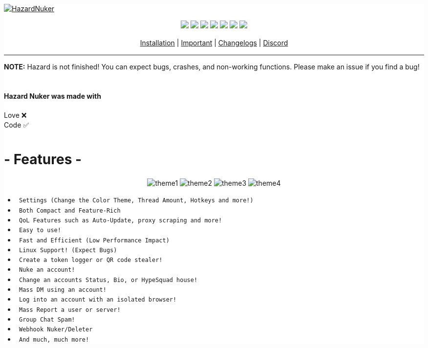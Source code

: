 <p align= center</p><a href="https://cheataway.com" target="_blank"><img src="https://raw.githubusercontent.com/Rdimo/images/master/Hazard-Nuker/Hazard_Nuker_Banner.png" alt="HazardNuker"></a>
<p align="center">
<img src="https://img.shields.io/github/languages/top/Rdimo/Hazard-Nuker?style=flat-square" </a>
<img src="https://img.shields.io/github/last-commit/Rdimo/Hazard-Nuker?style=flat-square" </a>
<img src="https://sonarcloud.io/api/project_badges/measure?project=Rdimo_Hazard-Nuker&metric=ncloc" </a>
<img src="https://img.shields.io/github/license/Rdimo/Hazard-Nuker?style=flat-square" </a>
<img src="https://img.shields.io/github/downloads/Rdimo/Hazard-Nuker/total?color=%23daff00&label=1.4.7 Downloads&style=flat-square" </a>
<img src="https://img.shields.io/github/stars/Rdimo/Hazard-Nuker?color=%23daff00&label=Stars&style=flat-square" </a>
<img src="https://img.shields.io/github/forks/Rdimo/Hazard-Nuker?color=%23daff00&label=Forks&style=flat-square" </a>
</p>
<p align="center">
<a href="https://github.com/Rdimo/Hazard-Nuker#installation">Installation</a> |
<a href="https://github.com/Rdimo/Hazard-Nuker#Important">Important</a> |
<a href="https://github.com/Rdimo/Hazard-Nuker/blob/master/Changelog.md">Changelogs</a> |
<a href="https://cheataway.com">Discord</a>
</p>

---

**NOTE:** Hazard is not finished! You can expect bugs, crashes, and non-working functions. Please make an issue if you find a bug!
ㅤ
#### Hazard Nuker was made with
Love ❌ <br>
Code ✅

<h1 allign="center">- Features -</h1>
<p align="center">
 <img alt="theme1" src="https://raw.githubusercontent.com/Rdimo/images/master/Hazard-Nuker/theme1.png" width="20%">
 <img alt="theme2" src="https://raw.githubusercontent.com/Rdimo/images/master/Hazard-Nuker/theme2.png" width="20%">
 <img alt="theme3" src="https://raw.githubusercontent.com/Rdimo/images/master/Hazard-Nuker/theme3.png" width="20%">
 <img alt="theme4" src="https://raw.githubusercontent.com/Rdimo/images/master/Hazard-Nuker/theme4.png" width="20%">
</p>

* ` Settings (Change the Color Theme, Thread Amount, Hotkeys and more!)`
* ` Both Compact and Feature-Rich`
* ` QoL Features such as Auto-Update, proxy scraping and more!`
* ` Easy to use!`
* ` Fast and Efficient (Low Performance Impact)`
* ` Linux Support! (Expect Bugs)`
* ` Create a token logger or QR code stealer!`
* ` Nuke an account!`
* ` Change an accounts Status, Bio, or HypeSquad house!`
* ` Mass DM using an account!`
* ` Log into an account with an isolated browser!`
* ` Mass Report a user or server!`
* ` Group Chat Spam!`
* ` Webhook Nuker/Deleter`
* ` And much, much more!`
